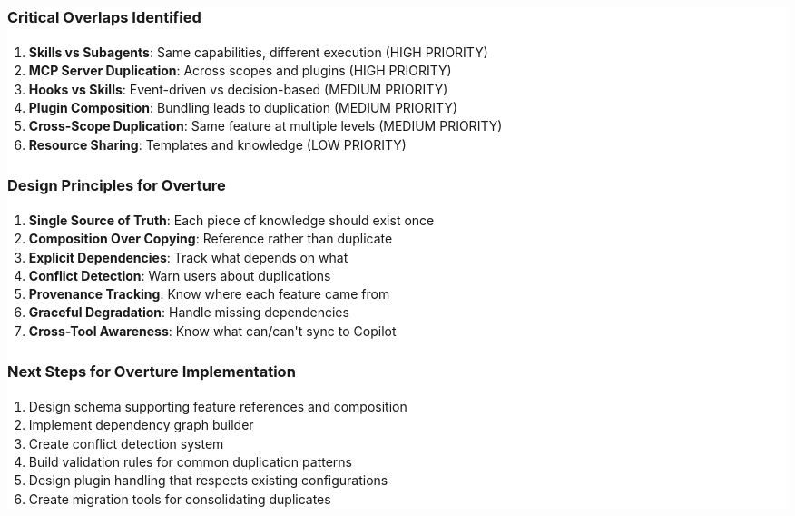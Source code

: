 ### Critical Overlaps Identified

1. **Skills vs Subagents**: Same capabilities, different execution (HIGH PRIORITY)
2. **MCP Server Duplication**: Across scopes and plugins (HIGH PRIORITY)
3. **Hooks vs Skills**: Event-driven vs decision-based (MEDIUM PRIORITY)
4. **Plugin Composition**: Bundling leads to duplication (MEDIUM PRIORITY)
5. **Cross-Scope Duplication**: Same feature at multiple levels (MEDIUM PRIORITY)
6. **Resource Sharing**: Templates and knowledge (LOW PRIORITY)

### Design Principles for Overture

1. **Single Source of Truth**: Each piece of knowledge should exist once
2. **Composition Over Copying**: Reference rather than duplicate
3. **Explicit Dependencies**: Track what depends on what
4. **Conflict Detection**: Warn users about duplications
5. **Provenance Tracking**: Know where each feature came from
6. **Graceful Degradation**: Handle missing dependencies
7. **Cross-Tool Awareness**: Know what can/can't sync to Copilot

### Next Steps for Overture Implementation

1. Design schema supporting feature references and composition
2. Implement dependency graph builder
3. Create conflict detection system
4. Build validation rules for common duplication patterns
5. Design plugin handling that respects existing configurations
6. Create migration tools for consolidating duplicates
